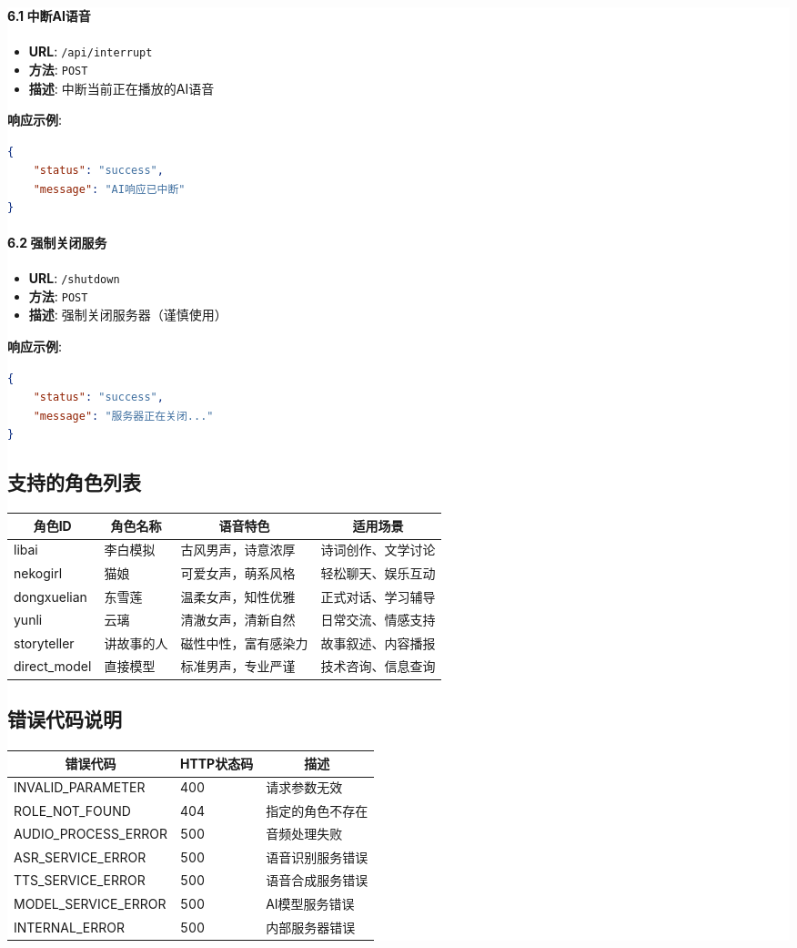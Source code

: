 #### 6.1 中断AI语音
- **URL**: `/api/interrupt`
- **方法**: `POST`
- **描述**: 中断当前正在播放的AI语音

**响应示例**:
```json
{
    "status": "success",
    "message": "AI响应已中断"
}
```

#### 6.2 强制关闭服务
- **URL**: `/shutdown`
- **方法**: `POST`
- **描述**: 强制关闭服务器（谨慎使用）

**响应示例**:
```json
{
    "status": "success",
    "message": "服务器正在关闭..."
}
```

## 支持的角色列表

| 角色ID | 角色名称 | 语音特色 | 适用场景 |
|--------|----------|----------|----------|
| libai | 李白模拟 | 古风男声，诗意浓厚 | 诗词创作、文学讨论 |
| nekogirl | 猫娘 | 可爱女声，萌系风格 | 轻松聊天、娱乐互动 |
| dongxuelian | 东雪莲 | 温柔女声，知性优雅 | 正式对话、学习辅导 |
| yunli | 云璃 | 清澈女声，清新自然 | 日常交流、情感支持 |
| storyteller | 讲故事的人 | 磁性中性，富有感染力 | 故事叙述、内容播报 |
| direct_model | 直接模型 | 标准男声，专业严谨 | 技术咨询、信息查询 |

## 错误代码说明

| 错误代码 | HTTP状态码 | 描述 |
|----------|------------|------|
| INVALID_PARAMETER | 400 | 请求参数无效 |
| ROLE_NOT_FOUND | 404 | 指定的角色不存在 |
| AUDIO_PROCESS_ERROR | 500 | 音频处理失败 |
| ASR_SERVICE_ERROR | 500 | 语音识别服务错误 |
| TTS_SERVICE_ERROR | 500 | 语音合成服务错误 |
| MODEL_SERVICE_ERROR | 500 | AI模型服务错误 |
| INTERNAL_ERROR | 500 | 内部服务器错误 |
